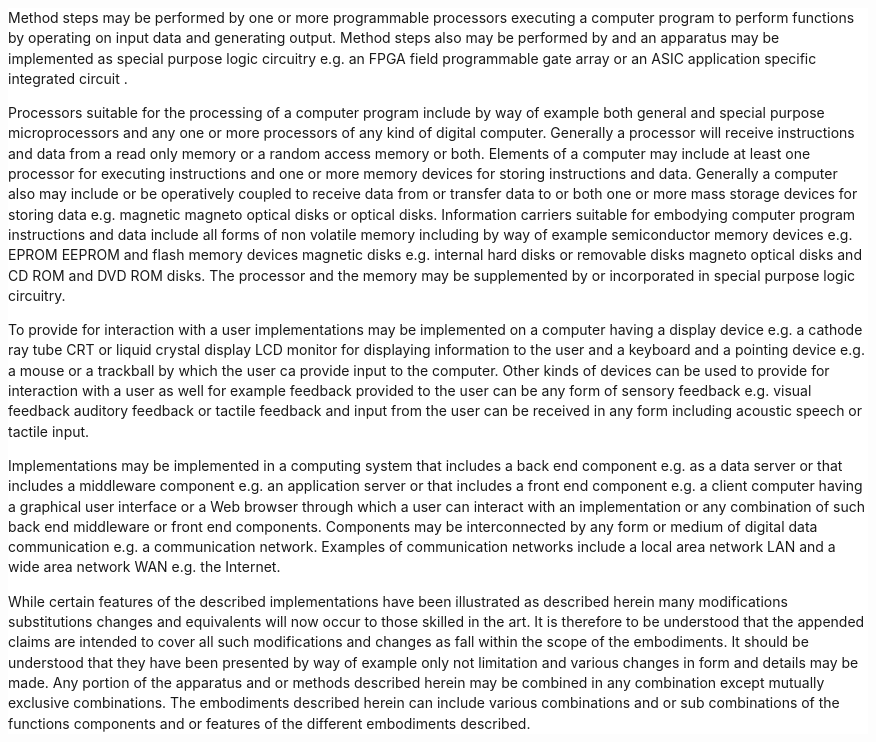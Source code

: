 Method steps may be performed by one or more programmable processors executing a computer program to perform functions by operating on input data and generating output. Method steps also may be performed by and an apparatus may be implemented as special purpose logic circuitry e.g. an FPGA field programmable gate array or an ASIC application specific integrated circuit .

Processors suitable for the processing of a computer program include by way of example both general and special purpose microprocessors and any one or more processors of any kind of digital computer. Generally a processor will receive instructions and data from a read only memory or a random access memory or both. Elements of a computer may include at least one processor for executing instructions and one or more memory devices for storing instructions and data. Generally a computer also may include or be operatively coupled to receive data from or transfer data to or both one or more mass storage devices for storing data e.g. magnetic magneto optical disks or optical disks. Information carriers suitable for embodying computer program instructions and data include all forms of non volatile memory including by way of example semiconductor memory devices e.g. EPROM EEPROM and flash memory devices magnetic disks e.g. internal hard disks or removable disks magneto optical disks and CD ROM and DVD ROM disks. The processor and the memory may be supplemented by or incorporated in special purpose logic circuitry.

To provide for interaction with a user implementations may be implemented on a computer having a display device e.g. a cathode ray tube CRT or liquid crystal display LCD monitor for displaying information to the user and a keyboard and a pointing device e.g. a mouse or a trackball by which the user ca provide input to the computer. Other kinds of devices can be used to provide for interaction with a user as well for example feedback provided to the user can be any form of sensory feedback e.g. visual feedback auditory feedback or tactile feedback and input from the user can be received in any form including acoustic speech or tactile input.

Implementations may be implemented in a computing system that includes a back end component e.g. as a data server or that includes a middleware component e.g. an application server or that includes a front end component e.g. a client computer having a graphical user interface or a Web browser through which a user can interact with an implementation or any combination of such back end middleware or front end components. Components may be interconnected by any form or medium of digital data communication e.g. a communication network. Examples of communication networks include a local area network LAN and a wide area network WAN e.g. the Internet.

While certain features of the described implementations have been illustrated as described herein many modifications substitutions changes and equivalents will now occur to those skilled in the art. It is therefore to be understood that the appended claims are intended to cover all such modifications and changes as fall within the scope of the embodiments. It should be understood that they have been presented by way of example only not limitation and various changes in form and details may be made. Any portion of the apparatus and or methods described herein may be combined in any combination except mutually exclusive combinations. The embodiments described herein can include various combinations and or sub combinations of the functions components and or features of the different embodiments described.

